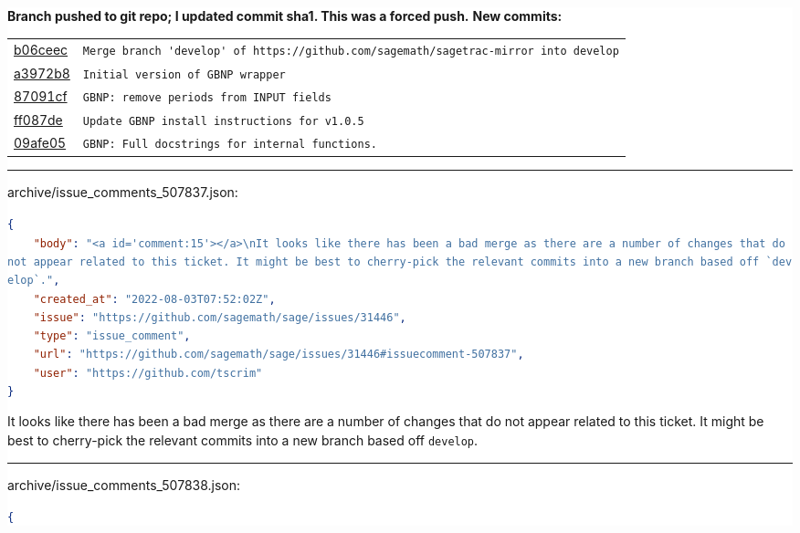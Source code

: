 ```json
```

<a id='comment:14'></a>
**Branch pushed to git repo; I updated commit sha1. This was a forced push.** **New commits:**
<table><tr><td><a href="https://github.com/sagemath/sagetrac-mirror/commit/b06ceecc7c916db272704fecb20f80e4d8ce695c">b06ceec</a></td><td><code>Merge branch 'develop' of https://github.com/sagemath/sagetrac-mirror into develop</code></td></tr><tr><td><a href="https://github.com/sagemath/sagetrac-mirror/commit/a3972b86a13a814e2d2ae1f4c63e5ccf6505f472">a3972b8</a></td><td><code>Initial version of GBNP wrapper</code></td></tr><tr><td><a href="https://github.com/sagemath/sagetrac-mirror/commit/87091cfb1a14b95bfc9a5cd0387d679fd067ed47">87091cf</a></td><td><code>GBNP: remove periods from INPUT fields</code></td></tr><tr><td><a href="https://github.com/sagemath/sagetrac-mirror/commit/ff087dea6602d46ecd1516ec4ac2e32365978989">ff087de</a></td><td><code>Update GBNP install instructions for v1.0.5</code></td></tr><tr><td><a href="https://github.com/sagemath/sagetrac-mirror/commit/09afe053ef030efb623e6bc4eb618fd1da60e853">09afe05</a></td><td><code>GBNP: Full docstrings for internal functions.</code></td></tr></table>




---

archive/issue_comments_507837.json:
```json
{
    "body": "<a id='comment:15'></a>\nIt looks like there has been a bad merge as there are a number of changes that do not appear related to this ticket. It might be best to cherry-pick the relevant commits into a new branch based off `develop`.",
    "created_at": "2022-08-03T07:52:02Z",
    "issue": "https://github.com/sagemath/sage/issues/31446",
    "type": "issue_comment",
    "url": "https://github.com/sagemath/sage/issues/31446#issuecomment-507837",
    "user": "https://github.com/tscrim"
}
```

<a id='comment:15'></a>
It looks like there has been a bad merge as there are a number of changes that do not appear related to this ticket. It might be best to cherry-pick the relevant commits into a new branch based off `develop`.



---

archive/issue_comments_507838.json:
```json
{
```